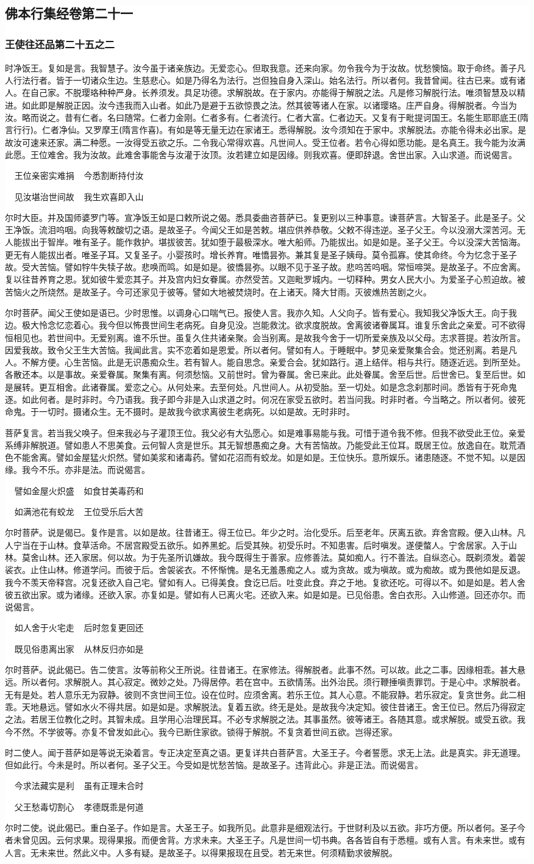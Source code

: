 ## 佛本行集经卷第二十一

### 王使往还品第二十五之二

时净饭王。复如是言。我智慧子。汝今虽于诸亲族边。无爱恋心。但取我意。还来向家。勿令我今为于汝故。忧愁懊恼。取于命终。善子凡人行法行者。皆于一切诸众生边。生慈悲心。如是乃得名为法行。岂但独自身入深山。始名法行。所以者何。我昔曾闻。往古已来。或有诸人。在自己家。不脱璎珞种种严身。长养须发。具足功德。求解脱故。在于家内。亦能得于解脱之法。凡是修习解脱行法。唯须智慧及以精进。如此即是解脱正因。汝今违我而入山者。如此乃是避于五欲惊畏之法。然其彼等诸人在家。以诸璎珞。庄严自身。得解脱者。今当为汝。略而说之。昔有仁者。名曰随常。仁者力金刚。仁者多有。仁者流行。仁者大富。仁者边天。又复有于毗提诃国王。名能生耶耶底王(隋言行行)。仁者净仙。又罗摩王(隋言作喜)。有如是等无量无边在家诸王。悉得解脱。汝今须知在于家中。求解脱法。亦能令得未必出家。是故汝可速来还家。满二种愿。一汝得受五欲之乐。二令我心常得欢喜。凡世间人。受王位者。若令心得如愿功能。是名真王。我今能为汝满此愿。王位难舍。我为汝故。此难舍事能舍与汝灌于汝顶。汝若建立如是因缘。则我欢喜。便即辞退。舍世出家。入山求道。而说偈言。

&nbsp;&nbsp;&nbsp;&nbsp;王位亲密实难捐&nbsp;&nbsp;&nbsp;&nbsp;今悉割断持付汝

&nbsp;&nbsp;&nbsp;&nbsp;见汝堪治世间故&nbsp;&nbsp;&nbsp;&nbsp;我生欢喜即入山

尔时大臣。并及国师婆罗门等。宣净饭王如是口敕所说之偈。悉具委曲咨菩萨已。复更别以三种事意。谏菩萨言。大智圣子。此是圣子。父王净饭。流泪呜咽。向我等敕酸切之语。是故圣子。今闻父王如是苦敕。堪应供养恭敬。父敕不得违逆。圣子父王。今以没溺大深苦河。无人能拔出于智岸。唯有圣子。能作救护。堪拔彼苦。犹如堕于最极深水。唯大船师。乃能拔出。如是如是。圣子父王。今以没深大苦恼海。更无有人能拔出者。唯圣子耳。又复圣子。小婴孩时。增长养育。唯憍昙弥。兼其复是圣子姨母。莫令孤寡。使其命终。今为忆念于圣子故。受大苦恼。譬如牸牛失犊子故。悲唤而鸣。如是如是。彼憍昙弥。以眼不见于圣子故。悲呜苦呜咽。常恒啼哭。是故圣子。不应舍离。复以往昔养育之恩。犹如彼牛爱恋其子。并及宫内妇女眷属。亦然受苦。又迦毗罗城内。一切释种。男女人民大小。为爱圣子心煎迫故。被苦恼火之所烧然。是故圣子。今可还家见于彼等。譬如大地被焚烧时。在上诸天。降大甘雨。灭彼燋热苦剧之火。

尔时菩萨。闻父王使如是语已。少时思惟。以调身心口喘气已。报使人言。我亦久知。人父向子。皆有爱心。我知我父净饭大王。向于我边。极大怜念忆恋着心。我今但以怖畏世间生老病死。自身见没。岂能救沈。欲求度脱故。舍离彼诸眷属耳。谁复乐舍此之亲爱。可不欲得恒相见也。若世间中。无爱别离。谁不乐世。虽复久住共诸亲聚。会当别离。是故我今舍于一切所爱亲族及以父母。志求菩提。若汝所言。因爱我故。致令父王生大苦恼。我闻此言。实不恋着如是恩爱。所以者何。譬如有人。于睡眠中。梦见亲爱聚集合会。觉还别离。若是凡人。不解方便。心生苦恼。此是无识愚痴众生。若有智人。能自思念。亲爱合会。犹如路行。道上结伴。相与共行。随逐近远。到所至处。各散还本。以是事故。亲爱眷属。聚集有离。何须愁恼。又前世时。曾为眷属。舍已来此。此处眷属。舍至后世。后世舍已。复至后世。如是展转。更互相舍。此诸眷属。爱恋之心。从何处来。去至何处。凡世间人。从初受胎。至一切处。如是念念刹那时间。悉皆有于死命鬼逐。如此何者。是时非时。今乃语我。我子即今非是入山求道之时。何况在家受五欲时。若当问我。时非时者。今当略之。所以者何。彼死命鬼。于一切时。摄诸众生。无不摄时。是故我今欲求离彼生老病死。以如是故。无时非时。

菩萨复言。若当我父唤子。但来我必与子灌顶王位。我父必有大弘愿心。如是难事易能与我。可惜于道令我不修。但我不欲受此王位。亲爱系缚非解脱道。譬如患人不思美食。云何智人贪是世乐。其无智想愚痴之身。大有苦恼故。乃能受此王位耳。既居王位。放逸自在。耽荒酒色不能舍离。譬如金屋猛火炽然。譬如美浆和诸毒药。譬如花沼而有蛟龙。如是如是。王位快乐。意所娱乐。诸患随逐。不觉不知。以是因缘。我今不乐。亦非是法。而说偈言。

&nbsp;&nbsp;&nbsp;&nbsp;譬如金屋火炽盛&nbsp;&nbsp;&nbsp;&nbsp;如食甘美毒药和

&nbsp;&nbsp;&nbsp;&nbsp;如满池花有蛟龙&nbsp;&nbsp;&nbsp;&nbsp;王位受乐后大苦

尔时菩萨。说是偈已。复作是言。以如是故。往昔诸王。得王位已。年少之时。治化受乐。后至老年。厌离五欲。弃舍宫殿。便入山林。凡人宁当在于山林。食草活命。不居宫殿受五欲乐。如养黑蛇。后受其殃。初受乐时。不知患害。后时嗔发。遂便螫人。宁舍居家。入于山林。莫舍山林。还入家居。何以故。为于先圣所讥嫌故。我今既得生于善家。应修善法。莫如痴人。行不善法。自纵恣心。既剃须发。着袈裟衣。止住山林。修道学问。而彼于后。舍袈裟衣。不怀惭愧。是名无羞愚痴之人。或为贪故。或为嗔故。或为痴故。或为畏他如是反退。我今不羡天帝释宫。况复还欲入自己宅。譬如有人。已得美食。食讫已后。吐变此食。弃之于地。复欲还吃。可得以不。如是如是。若人舍彼五欲出家。或为诸缘。还欲入家。亦复如是。譬如有人已离火宅。还欲入来。如是如是。已见俗患。舍白衣形。入山修道。回还亦尔。而说偈言。

&nbsp;&nbsp;&nbsp;&nbsp;如人舍于火宅走&nbsp;&nbsp;&nbsp;&nbsp;后时忽复更回还

&nbsp;&nbsp;&nbsp;&nbsp;既见俗患离出家&nbsp;&nbsp;&nbsp;&nbsp;从林反归亦如是

尔时菩萨。说此偈已。告二使言。汝等前称父王所说。往昔诸王。在家修法。得解脱者。此事不然。可以故。此之二事。因缘相乖。甚大悬远。所以者何。求解脱人。其心寂定。微妙之处。乃得居停。若在宫中。五欲情荡。出外治民。须行鞭捶嗔责罪罚。于是心中。求解脱者。无有是处。若人意乐无为寂静。彼则不贪世间王位。设在位时。应须舍离。若乐王位。其人心意。不能寂静。若乐寂定。复贪世务。此二相乖。天地悬远。譬如水火不得共居。如是如是。求解脱法。复着五欲。终无是处。是故我今决定知。彼住昔诸王。舍王位已。然后乃得寂定之法。若居王位教化之时。其智未成。且学用心治理民耳。不必专求解脱之法。其事虽然。彼等诸王。各随其意。或求解脱。或受五欲。我今不然。不学彼等。亦复不曾发如此心。我今已断住家欲。锁得于解脱。不复贪着世间五欲。岂得还家。

时二使人。闻于菩萨如是等说无染着言。专正决定至真之语。更复详共白菩萨言。大圣王子。今者誓愿。求无上法。此是真实。非无道理。但如此行。今未是时。所以者何。圣子父王。今受如是忧愁苦恼。是故圣子。违背此心。非是正法。而说偈言。

&nbsp;&nbsp;&nbsp;&nbsp;今求法藏实是利&nbsp;&nbsp;&nbsp;&nbsp;虽有正理未合时

&nbsp;&nbsp;&nbsp;&nbsp;父王愁毒切割心&nbsp;&nbsp;&nbsp;&nbsp;孝德既乖是何道

尔时二使。说此偈已。重白圣子。作如是言。大圣王子。如我所见。此意非是细观法行。于世财利及以五欲。非巧方便。所以者何。圣子今者未曾见因。云何求果。现得果报。而便舍背。方求未来。大圣王子。凡是世间一切书典。各各皆自有于悉檀。或有人言。有未来世。或有人言。无未来世。然此义中。人多有疑。是故圣子。以得果报现在且受。若无来世。何须精勤求彼解脱。

